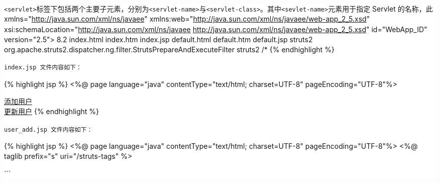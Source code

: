 ```<servlet>```标签下包括两个主要子元素，分别为```<servlet-name>```与```<servlet-class>```。其中```<sevlet-name>```元素用于指定 Servlet 的名称，此
	xmlns="http://java.sun.com/xml/ns/javaee" xmlns:web="http://java.sun.com/xml/ns/javaee/web-app_2_5.xsd"
	xsi:schemaLocation="http://java.sun.com/xml/ns/javaee http://java.sun.com/xml/ns/javaee/web-app_2_5.xsd"
	id="WebApp_ID" version="2.5">
	<display-name>8.2</display-name>
	<welcome-file-list>
		<welcome-file>index.html</welcome-file>
		<welcome-file>index.htm</welcome-file>
		<welcome-file>index.jsp</welcome-file>
		<welcome-file>default.html</welcome-file>
		<welcome-file>default.htm</welcome-file>
		<welcome-file>default.jsp</welcome-file>
	</welcome-file-list><!-- Struts2过滤器 -->
	<filter>
		<!-- 过滤器名称 -->
		<filter-name>struts2</filter-name>
		<!-- 过滤器类 -->
		<filter-class>org.apache.struts2.dispatcher.ng.filter.StrutsPrepareAndExecuteFilter</filter-class>
	</filter>
	<!-- Struts2过滤器映射 -->
	<filter-mapping>
		<!-- 过滤器名称 -->
		<filter-name>struts2</filter-name>
		<!-- 过滤器映射 -->
		<url-pattern>/*</url-pattern>
	</filter-mapping>
</web-app>
{% endhighlight %}

    index.jsp 文件内容如下：

{% highlight jsp %}
<%@ page language="java" contentType="text/html; charset=UTF-8"
    pageEncoding="UTF-8"%>
<!DOCTYPE html PUBLIC "-//W3C//DTD HTML 4.01 Transitional//EN" "http://www.w3.org/TR/html4/loose.dtd">
<html>
<head>
<meta http-equiv="Content-Type" content="text/html; charset=UTF-8">
<title>首页</title>
</head>
<body>
	<a href="userAction!add">添加用户</a>
	<br>
	<a href="userAction!update">更新用户</a>
</body>
</html>
{% endhighlight %}

    user_add.jsp 文件内容如下：

{% highlight jsp %}
<%@ page language="java" contentType="text/html; charset=UTF-8"
    pageEncoding="UTF-8"%>
<%@ taglib prefix="s" uri="/struts-tags" %>
<!DOCTYPE html PUBLIC "-//W3C//DTD HTML 4.01 Transitional//EN" "http://www.w3.org/TR/html4/loose.dtd">
<html>
<head>
<meta http-equiv="Content-Type" content="text/html; charset=UTF-8">
<title>添加用户信息</title>
```